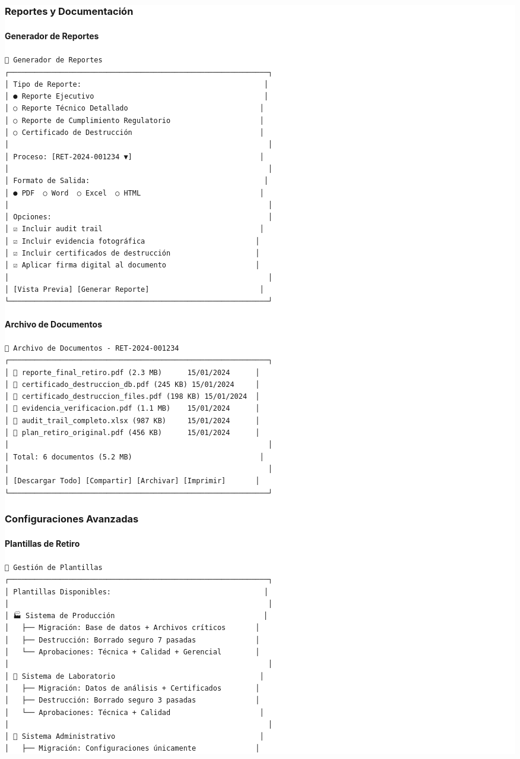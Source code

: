 ### Reportes y Documentación

#### Generador de Reportes
```
📄 Generador de Reportes
┌─────────────────────────────────────────────────────────────┐
│ Tipo de Reporte:                                           │
│ ● Reporte Ejecutivo                                        │
│ ○ Reporte Técnico Detallado                               │
│ ○ Reporte de Cumplimiento Regulatorio                     │
│ ○ Certificado de Destrucción                              │
│                                                             │
│ Proceso: [RET-2024-001234 ▼]                              │
│                                                             │
│ Formato de Salida:                                         │
│ ● PDF  ○ Word  ○ Excel  ○ HTML                            │
│                                                             │
│ Opciones:                                                   │
│ ☑️ Incluir audit trail                                     │
│ ☑️ Incluir evidencia fotográfica                          │
│ ☑️ Incluir certificados de destrucción                    │
│ ☑️ Aplicar firma digital al documento                     │
│                                                             │
│ [Vista Previa] [Generar Reporte]                          │
└─────────────────────────────────────────────────────────────┘
```

#### Archivo de Documentos
```
📁 Archivo de Documentos - RET-2024-001234
┌─────────────────────────────────────────────────────────────┐
│ 📄 reporte_final_retiro.pdf (2.3 MB)      15/01/2024      │
│ 📄 certificado_destruccion_db.pdf (245 KB) 15/01/2024     │
│ 📄 certificado_destruccion_files.pdf (198 KB) 15/01/2024  │
│ 📄 evidencia_verificacion.pdf (1.1 MB)    15/01/2024      │
│ 📄 audit_trail_completo.xlsx (987 KB)     15/01/2024      │
│ 📄 plan_retiro_original.pdf (456 KB)      15/01/2024      │
│                                                             │
│ Total: 6 documentos (5.2 MB)                              │
│                                                             │
│ [Descargar Todo] [Compartir] [Archivar] [Imprimir]       │
└─────────────────────────────────────────────────────────────┘
```

### Configuraciones Avanzadas

#### Plantillas de Retiro
```
📝 Gestión de Plantillas
┌─────────────────────────────────────────────────────────────┐
│ Plantillas Disponibles:                                    │
│                                                             │
│ 🏭 Sistema de Producción                                   │
│   ├── Migración: Base de datos + Archivos críticos       │
│   ├── Destrucción: Borrado seguro 7 pasadas              │
│   └── Aprobaciones: Técnica + Calidad + Gerencial        │
│                                                             │
│ 🧪 Sistema de Laboratorio                                  │
│   ├── Migración: Datos de análisis + Certificados        │
│   ├── Destrucción: Borrado seguro 3 pasadas              │
│   └── Aprobaciones: Técnica + Calidad                     │
│                                                             │
│ 💼 Sistema Administrativo                                  │
│   ├── Migración: Configuraciones únicamente              │
```
